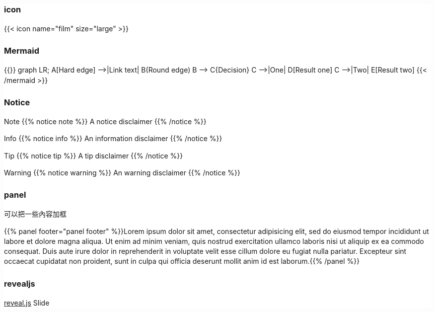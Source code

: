 ### icon

{{< icon name="film" size="large" >}}

### Mermaid

{{<mermaid align="left">}}
graph LR;
    A[Hard edge] -->|Link text| B(Round edge)
    B --> C{Decision}
    C -->|One| D[Result one]
    C -->|Two| E[Result two]
{{< /mermaid >}}


### Notice

Note
{{% notice note %}}
A notice disclaimer
{{% /notice %}}


Info 
{{% notice info %}}
An information disclaimer
{{% /notice %}}

Tip 
{{% notice tip %}}
A tip disclaimer
{{% /notice %}}

Warning 
{{% notice warning %}}
An warning disclaimer
{{% /notice %}}


### panel

可以把一些內容加框

{{% panel footer="panel footer" %}}Lorem ipsum dolor sit amet, consectetur adipisicing elit, sed do eiusmod tempor incididunt ut labore et dolore magna aliqua. Ut enim ad minim veniam, quis nostrud exercitation ullamco laboris nisi ut aliquip ex ea commodo consequat. Duis aute irure dolor in reprehenderit in voluptate velit esse cillum dolore eu fugiat nulla pariatur. Excepteur sint occaecat cupidatat non proident, sunt in culpa qui officia deserunt mollit anim id est laborum.{{% /panel %}}


### revealjs

[reveal.js](http://lab.hakim.se/reveal-js/)  Slide





 [id]: http://example.com/  "Optional Title Here"
 [id]: http://example.com/  'Optional Title Here'
 [id]: http://example.com/  (Optional Title Here)
 [id]: <http://example.com/>  "Optional Title Here"
[google]: "https://www.google.com" "Search Engine"
[golang]: "https://golang.org/" "The Go Programming Language"
[golang.wiki]: "https://zh.wikipedia.org/wiki/Go" "Go (programming language)"